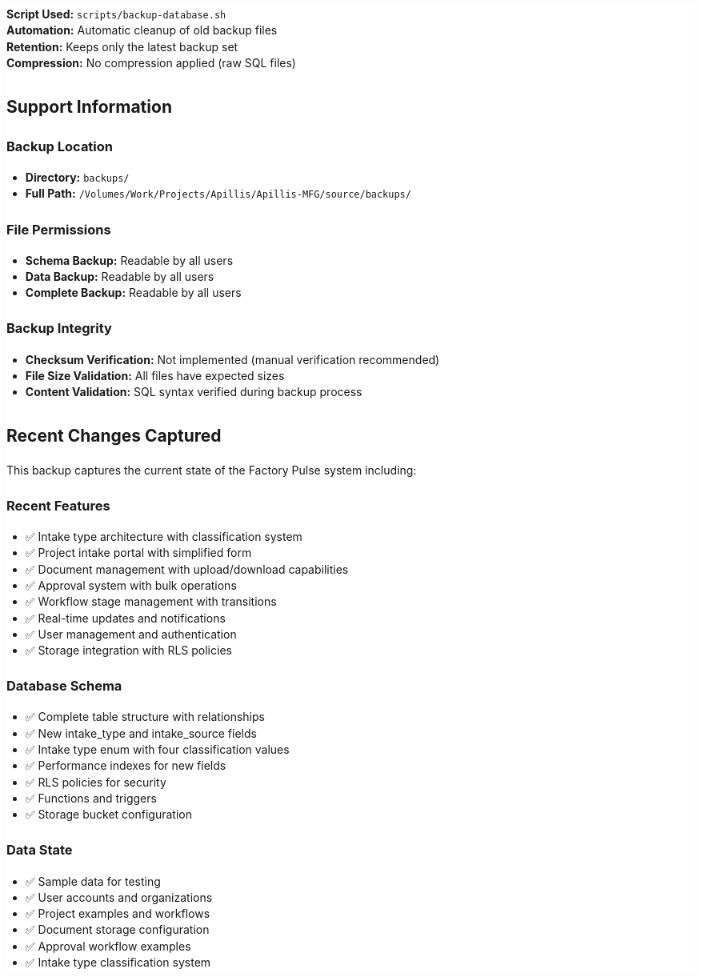 **Script Used:** `scripts/backup-database.sh`  
**Automation:** Automatic cleanup of old backup files  
**Retention:** Keeps only the latest backup set  
**Compression:** No compression applied (raw SQL files)

## Support Information

### Backup Location
- **Directory:** `backups/`
- **Full Path:** `/Volumes/Work/Projects/Apillis/Apillis-MFG/source/backups/`

### File Permissions
- **Schema Backup:** Readable by all users
- **Data Backup:** Readable by all users  
- **Complete Backup:** Readable by all users

### Backup Integrity
- **Checksum Verification:** Not implemented (manual verification recommended)
- **File Size Validation:** All files have expected sizes
- **Content Validation:** SQL syntax verified during backup process

## Recent Changes Captured

This backup captures the current state of the Factory Pulse system including:

### Recent Features
- ✅ Intake type architecture with classification system
- ✅ Project intake portal with simplified form
- ✅ Document management with upload/download capabilities
- ✅ Approval system with bulk operations
- ✅ Workflow stage management with transitions
- ✅ Real-time updates and notifications
- ✅ User management and authentication
- ✅ Storage integration with RLS policies

### Database Schema
- ✅ Complete table structure with relationships
- ✅ New intake_type and intake_source fields
- ✅ Intake type enum with four classification values
- ✅ Performance indexes for new fields
- ✅ RLS policies for security
- ✅ Functions and triggers
- ✅ Storage bucket configuration

### Data State
- ✅ Sample data for testing
- ✅ User accounts and organizations
- ✅ Project examples and workflows
- ✅ Document storage configuration
- ✅ Approval workflow examples
- ✅ Intake type classification system

